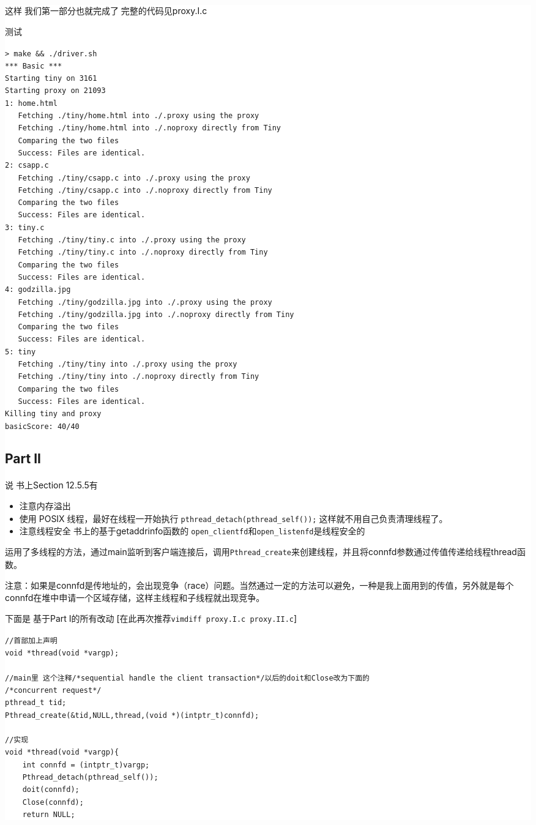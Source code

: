 这样 我们第一部分也就完成了 完整的代码见proxy.I.c

测试

``` 
> make && ./driver.sh 
*** Basic ***
Starting tiny on 3161
Starting proxy on 21093
1: home.html
   Fetching ./tiny/home.html into ./.proxy using the proxy
   Fetching ./tiny/home.html into ./.noproxy directly from Tiny
   Comparing the two files
   Success: Files are identical.
2: csapp.c
   Fetching ./tiny/csapp.c into ./.proxy using the proxy
   Fetching ./tiny/csapp.c into ./.noproxy directly from Tiny
   Comparing the two files
   Success: Files are identical.
3: tiny.c
   Fetching ./tiny/tiny.c into ./.proxy using the proxy
   Fetching ./tiny/tiny.c into ./.noproxy directly from Tiny
   Comparing the two files
   Success: Files are identical.
4: godzilla.jpg
   Fetching ./tiny/godzilla.jpg into ./.proxy using the proxy
   Fetching ./tiny/godzilla.jpg into ./.noproxy directly from Tiny
   Comparing the two files
   Success: Files are identical.
5: tiny
   Fetching ./tiny/tiny into ./.proxy using the proxy
   Fetching ./tiny/tiny into ./.noproxy directly from Tiny
   Comparing the two files
   Success: Files are identical.
Killing tiny and proxy
basicScore: 40/40
```

## Part II

说 书上Section 12.5.5有
 * 注意内存溢出
 * 使用 POSIX 线程，最好在线程一开始执行 `pthread_detach(pthread_self());` 这样就不用自己负责清理线程了。
 * 注意线程安全 书上的基于getaddrinfo函数的 `open_clientfd`和`open_listenfd`是线程安全的

运用了多线程的方法，通过main监听到客户端连接后，调用`Pthread_create`来创建线程，并且将connfd参数通过传值传递给线程thread函数。

注意：如果是connfd是传地址的，会出现竞争（race）问题。当然通过一定的方法可以避免，一种是我上面用到的传值，另外就是每个connfd在堆中申请一个区域存储，这样主线程和子线程就出现竞争。

下面是 基于Part I的所有改动 [在此再次推荐`vimdiff proxy.I.c proxy.II.c`]

```
//首部加上声明
void *thread(void *vargp); 

//main里 这个注释/*sequential handle the client transaction*/以后的doit和Close改为下面的
/*concurrent request*/
pthread_t tid;
Pthread_create(&tid,NULL,thread,(void *)(intptr_t)connfd);

//实现
void *thread(void *vargp){
    int connfd = (intptr_t)vargp;
    Pthread_detach(pthread_self());
    doit(connfd);
    Close(connfd);
    return NULL;
```